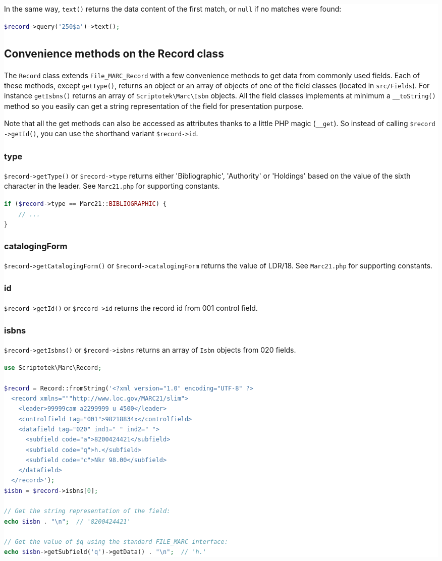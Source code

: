 In the same way, `text()` returns the data content of the first match, or `null`
if no matches were found:

```php
$record->query('250$a')->text();
```

## Convenience methods on the Record class

The `Record` class extends `File_MARC_Record` with a few convenience methods to
get data from commonly used fields. Each of these methods, except `getType()`,
returns an object or an array of objects of one of the field classes (located in
`src/Fields`). For instance `getIsbns()` returns an array of
`Scriptotek\Marc\Isbn` objects. All the field classes implements at minimum a
`__toString()` method so you easily can get a string representation of the field
for presentation purpose.

Note that all the get methods can also be accessed as attributes thanks to a
little PHP magic (`__get`). So instead of calling `$record->getId()`, you can
use the shorthand variant `$record->id`.

### type

`$record->getType()` or `$record->type` returns either 'Bibliographic', 'Authority'
or 'Holdings' based on the value of the sixth character in the leader.
See `Marc21.php` for supporting constants.

```php
if ($record->type == Marc21::BIBLIOGRAPHIC) {
    // ...
}
```

### catalogingForm

`$record->getCatalogingForm()` or `$record->catalogingForm` returns the value
of LDR/18. See `Marc21.php` for supporting constants.

### id

`$record->getId()` or `$record->id` returns the record id from 001 control field.

### isbns

`$record->getIsbns()` or `$record->isbns` returns an array of `Isbn` objects from
020 fields.

```php
use Scriptotek\Marc\Record;

$record = Record::fromString('<?xml version="1.0" encoding="UTF-8" ?>
  <record xmlns="""http://www.loc.gov/MARC21/slim">
    <leader>99999cam a2299999 u 4500</leader>
    <controlfield tag="001">98218834x</controlfield>
    <datafield tag="020" ind1=" " ind2=" ">
      <subfield code="a">8200424421</subfield>
      <subfield code="q">h.</subfield>
      <subfield code="c">Nkr 98.00</subfield>
    </datafield>
  </record>');
$isbn = $record->isbns[0];

// Get the string representation of the field:
echo $isbn . "\n";  // '8200424421'

// Get the value of $q using the standard FILE_MARC interface:
echo $isbn->getSubfield('q')->getData() . "\n";  // 'h.'
```